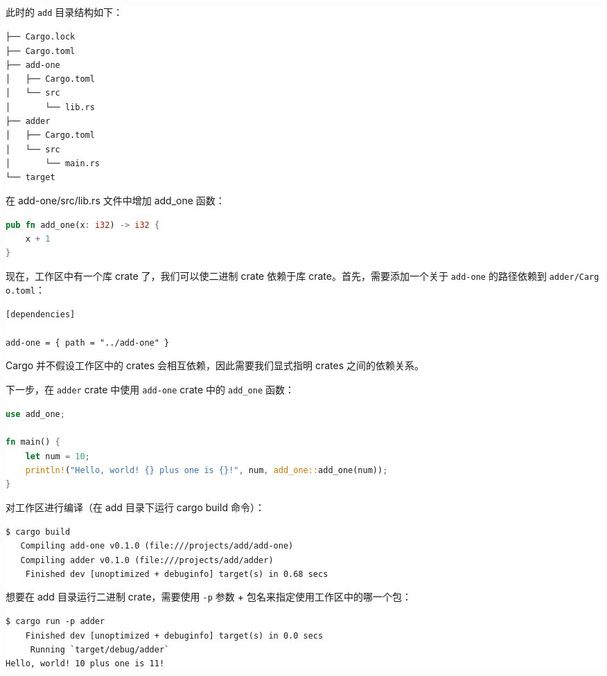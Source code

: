 此时的 `add` 目录结构如下：

```shell
├── Cargo.lock
├── Cargo.toml
├── add-one
│   ├── Cargo.toml
│   └── src
│       └── lib.rs
├── adder
│   ├── Cargo.toml
│   └── src
│       └── main.rs
└── target
```

在 add-one/src/lib.rs 文件中增加 add_one 函数：

```rust
pub fn add_one(x: i32) -> i32 {
    x + 1
}
```

现在，工作区中有一个库 crate 了，我们可以使二进制 crate 依赖于库 crate。首先，需要添加一个关于 `add-one` 的路径依赖到 `adder/Cargo.toml`：

```shell
[dependencies]

add-one = { path = "../add-one" }
```

Cargo 并不假设工作区中的 crates 会相互依赖，因此需要我们显式指明 crates 之间的依赖关系。

下一步，在 `adder` crate 中使用 `add-one` crate 中的 `add_one` 函数：

```rust
use add_one;

fn main() {
    let num = 10;
    println!("Hello, world! {} plus one is {}!", num, add_one::add_one(num));
}
```

对工作区进行编译（在 add 目录下运行 cargo build 命令）：

```shell
$ cargo build
   Compiling add-one v0.1.0 (file:///projects/add/add-one)
   Compiling adder v0.1.0 (file:///projects/add/adder)
    Finished dev [unoptimized + debuginfo] target(s) in 0.68 secs
```

想要在 add 目录运行二进制 crate，需要使用 `-p` 参数 + 包名来指定使用工作区中的哪一个包：

```shell
$ cargo run -p adder
    Finished dev [unoptimized + debuginfo] target(s) in 0.0 secs
     Running `target/debug/adder`
Hello, world! 10 plus one is 11!
```
